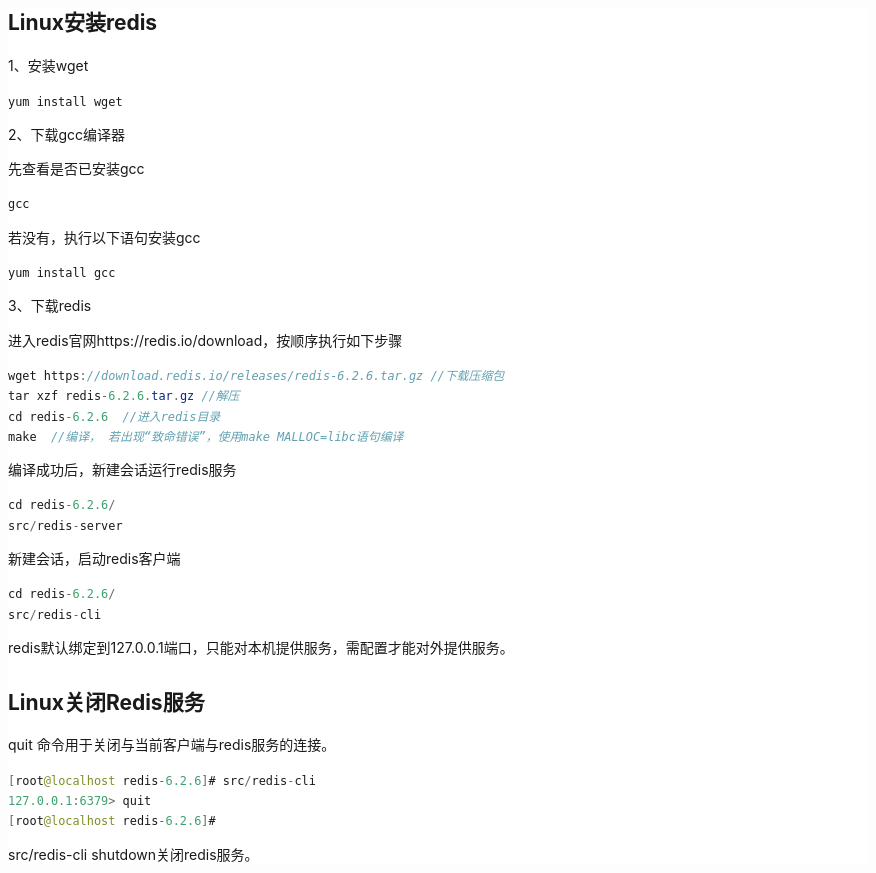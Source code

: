 
## Linux安装redis

1、安装wget

```java
yum install wget
```

2、下载gcc编译器

先查看是否已安装gcc

```java
gcc
```

若没有，执行以下语句安装gcc

```java
yum install gcc
```

3、下载redis

进入redis官网https://redis.io/download，按顺序执行如下步骤

```java
wget https://download.redis.io/releases/redis-6.2.6.tar.gz //下载压缩包
tar xzf redis-6.2.6.tar.gz //解压
cd redis-6.2.6	//进入redis目录
make  //编译， 若出现“致命错误”，使用make MALLOC=libc语句编译
```

编译成功后，新建会话运行redis服务

```java
cd redis-6.2.6/
src/redis-server
```

新建会话，启动redis客户端

```java
cd redis-6.2.6/
src/redis-cli
```

redis默认绑定到127.0.0.1端口，只能对本机提供服务，需配置才能对外提供服务。

## Linux关闭Redis服务

quit 命令用于关闭与当前客户端与redis服务的连接。

```java
[root@localhost redis-6.2.6]# src/redis-cli
127.0.0.1:6379> quit
[root@localhost redis-6.2.6]# 
```

src/redis-cli shutdown关闭redis服务。
